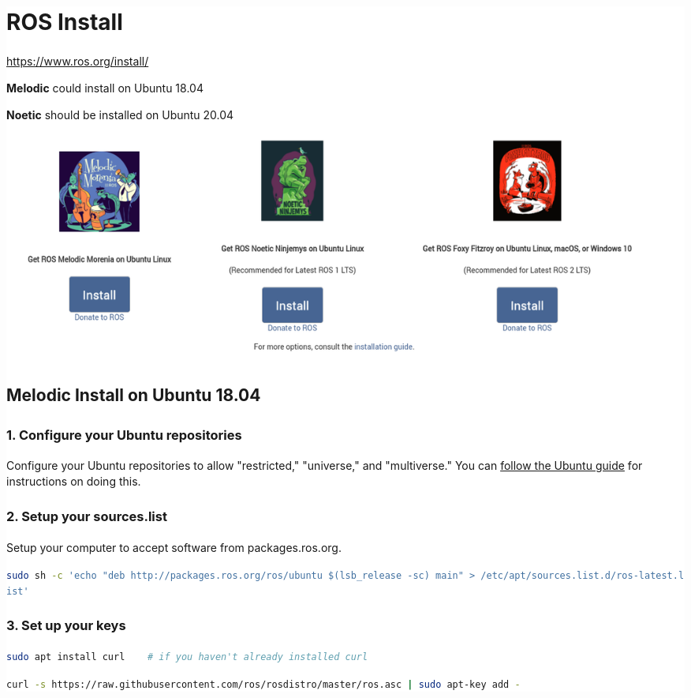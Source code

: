 # ROS Install

https://www.ros.org/install/

**Melodic** could install on Ubuntu 18.04

**Noetic** should be installed on Ubuntu 20.04

![image-20210702160900402](./files/Ros/image-20210702160900402.png)



## Melodic Install on Ubuntu 18.04

### 1. Configure your Ubuntu repositories

Configure your Ubuntu repositories to allow "restricted," "universe," and "multiverse." You can [follow the Ubuntu guide](https://help.ubuntu.com/community/Repositories/Ubuntu) for instructions on doing this.

### 2. Setup your sources.list

Setup your computer to accept software from packages.ros.org.

```bash
sudo sh -c 'echo "deb http://packages.ros.org/ros/ubuntu $(lsb_release -sc) main" > /etc/apt/sources.list.d/ros-latest.list'
```



### 3. Set up your keys



```bash
sudo apt install curl    # if you haven't already installed curl
```

```bash
curl -s https://raw.githubusercontent.com/ros/rosdistro/master/ros.asc | sudo apt-key add -
```
